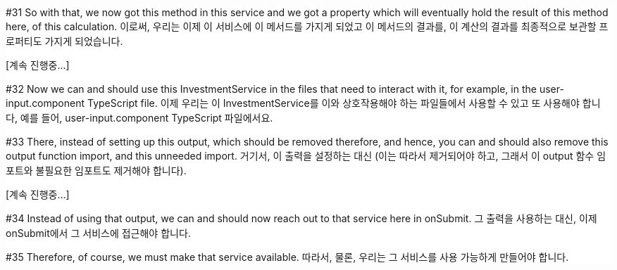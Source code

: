#31
So with that,
we now got this method in this service
and we got a property
which will eventually hold the result of this method here,
of this calculation.
이로써,
우리는 이제 이 서비스에 이 메서드를 가지게 되었고
이 메서드의 결과를,
이 계산의 결과를
최종적으로 보관할 프로퍼티도 가지게 되었습니다.

[계속 진행중...]

#32
Now we can and should use this InvestmentService
in the files that need to interact with it,
for example,
in the user-input.component TypeScript file.
이제 우리는 이 InvestmentService를
이와 상호작용해야 하는 파일들에서 사용할 수 있고
또 사용해야 합니다,
예를 들어, user-input.component TypeScript 파일에서요.

#33
There,
instead of setting up this output,
which should be removed therefore,
and hence,
you can and should also remove this output function import,
and this unneeded import.
거기서,
이 출력을 설정하는 대신
(이는 따라서 제거되어야 하고,
그래서
이 output 함수 임포트와
불필요한 임포트도 제거해야 합니다).

[계속 진행중...]

#34
Instead of using that output,
we can and should now reach out to that service here in onSubmit.
그 출력을 사용하는 대신,
이제 onSubmit에서 그 서비스에 접근해야 합니다.

#35
Therefore,
of course,
we must make that service available.
따라서,
물론,
우리는 그 서비스를 사용 가능하게 만들어야 합니다.
